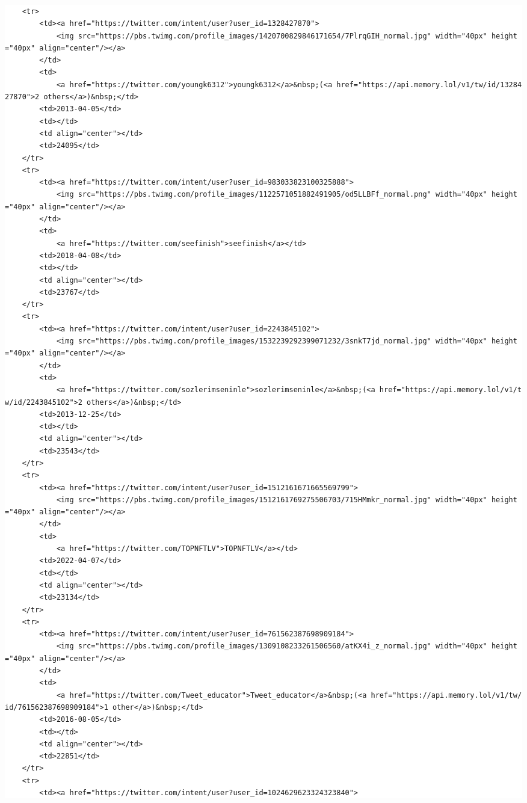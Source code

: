         <tr>
            <td><a href="https://twitter.com/intent/user?user_id=1328427870">
                <img src="https://pbs.twimg.com/profile_images/1420700829846171654/7PlrqGIH_normal.jpg" width="40px" height="40px" align="center"/></a>
            </td>
            <td>
                <a href="https://twitter.com/youngk6312">youngk6312</a>&nbsp;(<a href="https://api.memory.lol/v1/tw/id/1328427870">2 others</a>)&nbsp;</td>
            <td>2013-04-05</td>
            <td></td>
            <td align="center"></td>
            <td>24095</td>
        </tr>
        <tr>
            <td><a href="https://twitter.com/intent/user?user_id=983033823100325888">
                <img src="https://pbs.twimg.com/profile_images/1122571051882491905/od5LLBFf_normal.png" width="40px" height="40px" align="center"/></a>
            </td>
            <td>
                <a href="https://twitter.com/seefinish">seefinish</a></td>
            <td>2018-04-08</td>
            <td></td>
            <td align="center"></td>
            <td>23767</td>
        </tr>
        <tr>
            <td><a href="https://twitter.com/intent/user?user_id=2243845102">
                <img src="https://pbs.twimg.com/profile_images/1532239292399071232/3snkT7jd_normal.jpg" width="40px" height="40px" align="center"/></a>
            </td>
            <td>
                <a href="https://twitter.com/sozlerimseninle">sozlerimseninle</a>&nbsp;(<a href="https://api.memory.lol/v1/tw/id/2243845102">2 others</a>)&nbsp;</td>
            <td>2013-12-25</td>
            <td></td>
            <td align="center"></td>
            <td>23543</td>
        </tr>
        <tr>
            <td><a href="https://twitter.com/intent/user?user_id=1512161671665569799">
                <img src="https://pbs.twimg.com/profile_images/1512161769275506703/715HMmkr_normal.jpg" width="40px" height="40px" align="center"/></a>
            </td>
            <td>
                <a href="https://twitter.com/TOPNFTLV">TOPNFTLV</a></td>
            <td>2022-04-07</td>
            <td></td>
            <td align="center"></td>
            <td>23134</td>
        </tr>
        <tr>
            <td><a href="https://twitter.com/intent/user?user_id=761562387698909184">
                <img src="https://pbs.twimg.com/profile_images/1309108233261506560/atKX4i_z_normal.jpg" width="40px" height="40px" align="center"/></a>
            </td>
            <td>
                <a href="https://twitter.com/Tweet_educator">Tweet_educator</a>&nbsp;(<a href="https://api.memory.lol/v1/tw/id/761562387698909184">1 other</a>)&nbsp;</td>
            <td>2016-08-05</td>
            <td></td>
            <td align="center"></td>
            <td>22851</td>
        </tr>
        <tr>
            <td><a href="https://twitter.com/intent/user?user_id=1024629623324323840">